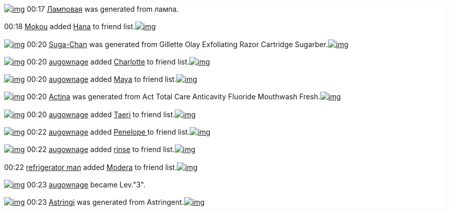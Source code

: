 [![img](http://www.deviantsart.com/16krpt0.png)](http://www.barcodekanojo.com/kanojo/3058940/%D0%9B%D0%B0%D0%BC%D0%BF%D0%BE%D0%B2%D0%B0%D1%8F) 00:17 [Ламповая](http://www.barcodekanojo.com/kanojo/3058940/%D0%9B%D0%B0%D0%BC%D0%BF%D0%BE%D0%B2%D0%B0%D1%8F) was generated from лампа.

00:18 [Mokou](http://www.barcodekanojo.com/user/476962/Mokou) added [Hana](http://www.barcodekanojo.com/kanojo/2480478/Hana) to friend list.[![img](http://www.deviantsart.com/ue8a7a.png)](http://www.barcodekanojo.com/kanojo/2480478/Hana) 

[![img](http://www.deviantsart.com/29jad5u.png)](http://www.barcodekanojo.com/kanojo/3058941/Suga-Chan) 00:20 [Suga-Chan](http://www.barcodekanojo.com/kanojo/3058941/Suga-Chan) was generated from Gillette Olay Exfoliating Razor Cartridge Sugarber.[![img](http://www.deviantsart.com/28etulm.jpeg)](http://www.barcodekanojo.com/product_images/barcode/5783141/1405696746/50x50xGillette,P20Olay,P20Exfoliating,P20Razor,P20Cartridge,P20Sugarber.jpg,qw=88,ah=88.pagespeed.ic.tvRJFpBwN3.jpg) 

[![img](http://www.deviantsart.com/p4rtgc.jpeg)](http://www.barcodekanojo.com/user/291489/augownage) 00:20 [augownage](http://www.barcodekanojo.com/user/291489/augownage) added [Charlotte](http://www.barcodekanojo.com/kanojo/2561127/Charlotte) to friend list.[![img](http://www.deviantsart.com/gv522o.png)](http://www.barcodekanojo.com/kanojo/2561127/Charlotte) 

[![img](http://www.deviantsart.com/p4rtgc.jpeg)](http://www.barcodekanojo.com/user/291489/augownage) 00:20 [augownage](http://www.barcodekanojo.com/user/291489/augownage) added [Maya](http://www.barcodekanojo.com/kanojo/2408909/Maya) to friend list.[![img](http://www.deviantsart.com/32rbjjm.png)](http://www.barcodekanojo.com/kanojo/2408909/Maya) 

[![img](http://www.deviantsart.com/1agngql.png)](http://www.barcodekanojo.com/kanojo/3058942/Actina) 00:20 [Actina](http://www.barcodekanojo.com/kanojo/3058942/Actina) was generated from Act Total Care Anticavity Fluoride Mouthwash Fresh.[![img](http://www.deviantsart.com/23kafqh.jpeg)](http://www.barcodekanojo.com/product_images/barcode/5783144/1405696831/50x50xAct,P20Total,P20Care,P20Anticavity,P20Fluoride,P20Mouthwash,P20Fresh.jpg,qw=88,ah=88.pagespeed.ic.JHRayqVevy.jpg) 

[![img](http://www.deviantsart.com/p4rtgc.jpeg)](http://www.barcodekanojo.com/user/291489/augownage) 00:20 [augownage](http://www.barcodekanojo.com/user/291489/augownage) added [Taeri](http://www.barcodekanojo.com/kanojo/3030174/Taeri) to friend list.[![img](http://www.deviantsart.com/k2urgc.png)](http://www.barcodekanojo.com/kanojo/3030174/Taeri) 

[![img](http://www.deviantsart.com/p4rtgc.jpeg)](http://www.barcodekanojo.com/user/291489/augownage) 00:22 [augownage](http://www.barcodekanojo.com/user/291489/augownage) added [Penelope ](http://www.barcodekanojo.com/kanojo/1418350/Penelope%20) to friend list.[![img](http://www.deviantsart.com/sjcvvk.png)](http://www.barcodekanojo.com/kanojo/1418350/Penelope%20) 

[![img](http://www.deviantsart.com/p4rtgc.jpeg)](http://www.barcodekanojo.com/user/291489/augownage) 00:22 [augownage](http://www.barcodekanojo.com/user/291489/augownage) added [rinse](http://www.barcodekanojo.com/kanojo/1856981/rinse) to friend list.[![img](http://www.deviantsart.com/34u63bm.png)](http://www.barcodekanojo.com/kanojo/1856981/rinse) 

00:22 [refrigerator man](http://www.barcodekanojo.com/user/477076/refrigerator%20man) added [Modera](http://www.barcodekanojo.com/kanojo/2753060/Modera) to friend list.[![img](http://www.deviantsart.com/2u4bf5j.png)](http://www.barcodekanojo.com/kanojo/2753060/Modera) 

[![img](http://www.deviantsart.com/p4rtgc.jpeg)](http://www.barcodekanojo.com/user/291489/augownage) 00:23 [augownage](http://www.barcodekanojo.com/user/291489/augownage) became Lev."3".

[![img](http://www.deviantsart.com/clcibv.png)](http://www.barcodekanojo.com/kanojo/3058943/Astringi) 00:23 [Astringi](http://www.barcodekanojo.com/kanojo/3058943/Astringi) was generated from Astringent.[![img](http://www.deviantsart.com/3gcd2ug.jpeg)](http://www.barcodekanojo.com/product_images/barcode/3473720/1325064684/50x50xAstringent.jpg,qw=88,ah=88.pagespeed.ic.aGoI-xK-4R.jpg) 
